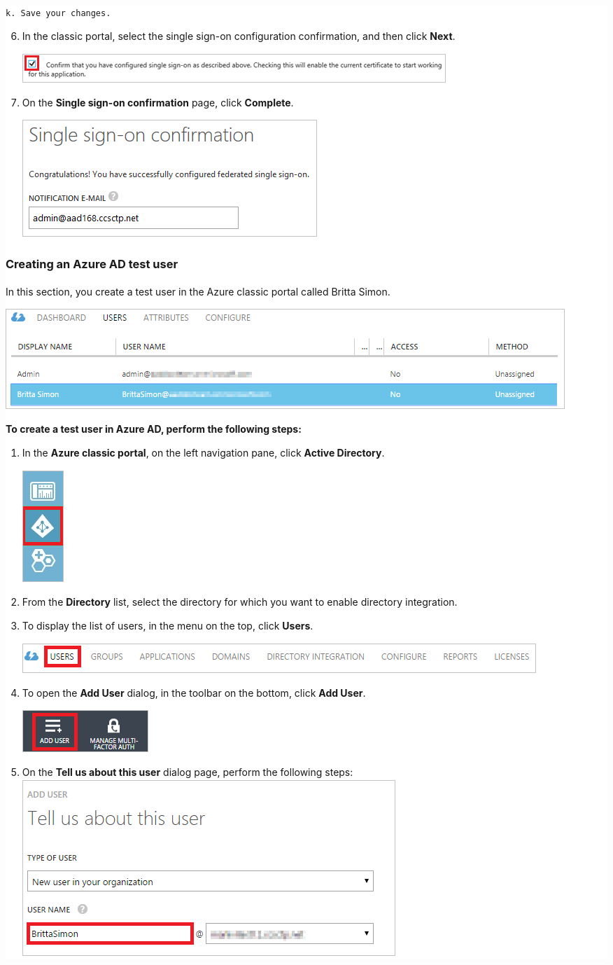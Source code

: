     k. Save your changes.
6. In the classic portal, select the single sign-on configuration confirmation, and then click **Next**.
   
    ![Azure AD Single Sign-On][10]
7. On the **Single sign-on confirmation** page, click **Complete**.  
   
   ![Azure AD Single Sign-On][11]

### Creating an Azure AD test user
In this section, you create a test user in the Azure classic portal called Britta Simon.

![Create Azure AD User][20]

**To create a test user in Azure AD, perform the following steps:**

1. In the **Azure classic portal**, on the left navigation pane, click **Active Directory**.
   
    ![Creating an Azure AD test user](./media/active-directory-saas-sapcloudforcustomer-tutorial/create_aaduser_09.png) 
2. From the **Directory** list, select the directory for which you want to enable directory integration.
3. To display the list of users, in the menu on the top, click **Users**.
   
    ![Creating an Azure AD test user](./media/active-directory-saas-sapcloudforcustomer-tutorial/create_aaduser_03.png) 
4. To open the **Add User** dialog, in the toolbar on the bottom, click **Add User**.
   
    ![Creating an Azure AD test user](./media/active-directory-saas-sapcloudforcustomer-tutorial/create_aaduser_04.png) 
5. On the **Tell us about this user** dialog page, perform the following steps:
    ![Creating an Azure AD test user](./media/active-directory-saas-sapcloudforcustomer-tutorial/create_aaduser_05.png) 
   

[1]: ./media/active-directory-saas-sapcloudforcustomer-tutorial/tutorial_general_01.png
[2]: ./media/active-directory-saas-sapcloudforcustomer-tutorial/tutorial_general_02.png
[3]: ./media/active-directory-saas-sapcloudforcustomer-tutorial/tutorial_general_03.png
[4]: ./media/active-directory-saas-sapcloudforcustomer-tutorial/tutorial_general_04.png
[6]: ./media/active-directory-saas-sapcloudforcustomer-tutorial/tutorial_general_05.png
[10]: ./media/active-directory-saas-sapcloudforcustomer-tutorial/tutorial_general_06.png
[11]: ./media/active-directory-saas-sapcloudforcustomer-tutorial/tutorial_general_07.png
[20]: ./media/active-directory-saas-sapcloudforcustomer-tutorial/tutorial_general_100.png
[200]: ./media/active-directory-saas-sapcloudforcustomer-tutorial/tutorial_general_200.png
[201]: ./media/active-directory-saas-sapcloudforcustomer-tutorial/tutorial_general_201.png
[203]: ./media/active-directory-saas-sapcloudforcustomer-tutorial/tutorial_general_203.png
[204]: ./media/active-directory-saas-sapcloudforcustomer-tutorial/tutorial_general_204.png
[205]: ./media/active-directory-saas-sapcloudforcustomer-tutorial/tutorial_general_205.png